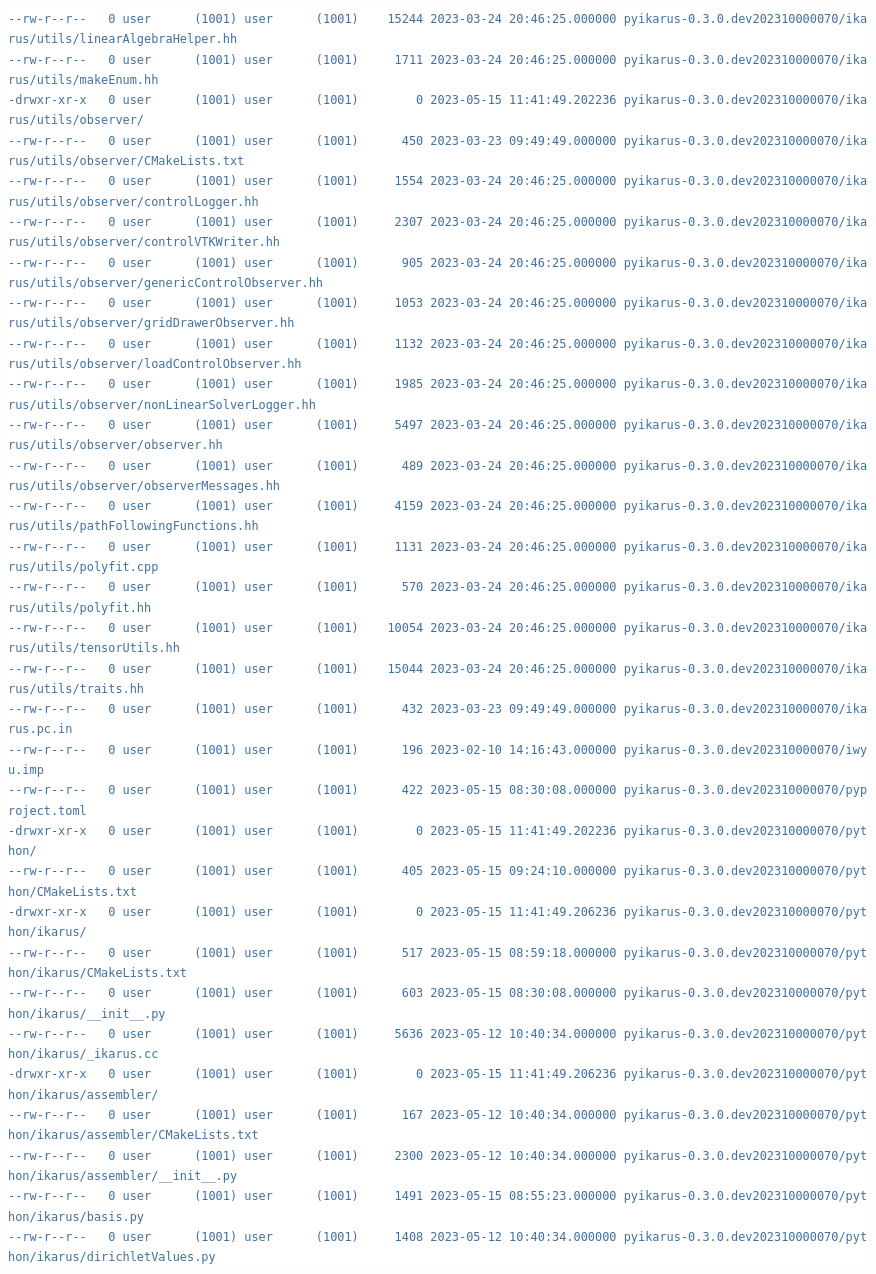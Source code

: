 ```diff
--rw-r--r--   0 user      (1001) user      (1001)    15244 2023-03-24 20:46:25.000000 pyikarus-0.3.0.dev202310000070/ikarus/utils/linearAlgebraHelper.hh
--rw-r--r--   0 user      (1001) user      (1001)     1711 2023-03-24 20:46:25.000000 pyikarus-0.3.0.dev202310000070/ikarus/utils/makeEnum.hh
-drwxr-xr-x   0 user      (1001) user      (1001)        0 2023-05-15 11:41:49.202236 pyikarus-0.3.0.dev202310000070/ikarus/utils/observer/
--rw-r--r--   0 user      (1001) user      (1001)      450 2023-03-23 09:49:49.000000 pyikarus-0.3.0.dev202310000070/ikarus/utils/observer/CMakeLists.txt
--rw-r--r--   0 user      (1001) user      (1001)     1554 2023-03-24 20:46:25.000000 pyikarus-0.3.0.dev202310000070/ikarus/utils/observer/controlLogger.hh
--rw-r--r--   0 user      (1001) user      (1001)     2307 2023-03-24 20:46:25.000000 pyikarus-0.3.0.dev202310000070/ikarus/utils/observer/controlVTKWriter.hh
--rw-r--r--   0 user      (1001) user      (1001)      905 2023-03-24 20:46:25.000000 pyikarus-0.3.0.dev202310000070/ikarus/utils/observer/genericControlObserver.hh
--rw-r--r--   0 user      (1001) user      (1001)     1053 2023-03-24 20:46:25.000000 pyikarus-0.3.0.dev202310000070/ikarus/utils/observer/gridDrawerObserver.hh
--rw-r--r--   0 user      (1001) user      (1001)     1132 2023-03-24 20:46:25.000000 pyikarus-0.3.0.dev202310000070/ikarus/utils/observer/loadControlObserver.hh
--rw-r--r--   0 user      (1001) user      (1001)     1985 2023-03-24 20:46:25.000000 pyikarus-0.3.0.dev202310000070/ikarus/utils/observer/nonLinearSolverLogger.hh
--rw-r--r--   0 user      (1001) user      (1001)     5497 2023-03-24 20:46:25.000000 pyikarus-0.3.0.dev202310000070/ikarus/utils/observer/observer.hh
--rw-r--r--   0 user      (1001) user      (1001)      489 2023-03-24 20:46:25.000000 pyikarus-0.3.0.dev202310000070/ikarus/utils/observer/observerMessages.hh
--rw-r--r--   0 user      (1001) user      (1001)     4159 2023-03-24 20:46:25.000000 pyikarus-0.3.0.dev202310000070/ikarus/utils/pathFollowingFunctions.hh
--rw-r--r--   0 user      (1001) user      (1001)     1131 2023-03-24 20:46:25.000000 pyikarus-0.3.0.dev202310000070/ikarus/utils/polyfit.cpp
--rw-r--r--   0 user      (1001) user      (1001)      570 2023-03-24 20:46:25.000000 pyikarus-0.3.0.dev202310000070/ikarus/utils/polyfit.hh
--rw-r--r--   0 user      (1001) user      (1001)    10054 2023-03-24 20:46:25.000000 pyikarus-0.3.0.dev202310000070/ikarus/utils/tensorUtils.hh
--rw-r--r--   0 user      (1001) user      (1001)    15044 2023-03-24 20:46:25.000000 pyikarus-0.3.0.dev202310000070/ikarus/utils/traits.hh
--rw-r--r--   0 user      (1001) user      (1001)      432 2023-03-23 09:49:49.000000 pyikarus-0.3.0.dev202310000070/ikarus.pc.in
--rw-r--r--   0 user      (1001) user      (1001)      196 2023-02-10 14:16:43.000000 pyikarus-0.3.0.dev202310000070/iwyu.imp
--rw-r--r--   0 user      (1001) user      (1001)      422 2023-05-15 08:30:08.000000 pyikarus-0.3.0.dev202310000070/pyproject.toml
-drwxr-xr-x   0 user      (1001) user      (1001)        0 2023-05-15 11:41:49.202236 pyikarus-0.3.0.dev202310000070/python/
--rw-r--r--   0 user      (1001) user      (1001)      405 2023-05-15 09:24:10.000000 pyikarus-0.3.0.dev202310000070/python/CMakeLists.txt
-drwxr-xr-x   0 user      (1001) user      (1001)        0 2023-05-15 11:41:49.206236 pyikarus-0.3.0.dev202310000070/python/ikarus/
--rw-r--r--   0 user      (1001) user      (1001)      517 2023-05-15 08:59:18.000000 pyikarus-0.3.0.dev202310000070/python/ikarus/CMakeLists.txt
--rw-r--r--   0 user      (1001) user      (1001)      603 2023-05-15 08:30:08.000000 pyikarus-0.3.0.dev202310000070/python/ikarus/__init__.py
--rw-r--r--   0 user      (1001) user      (1001)     5636 2023-05-12 10:40:34.000000 pyikarus-0.3.0.dev202310000070/python/ikarus/_ikarus.cc
-drwxr-xr-x   0 user      (1001) user      (1001)        0 2023-05-15 11:41:49.206236 pyikarus-0.3.0.dev202310000070/python/ikarus/assembler/
--rw-r--r--   0 user      (1001) user      (1001)      167 2023-05-12 10:40:34.000000 pyikarus-0.3.0.dev202310000070/python/ikarus/assembler/CMakeLists.txt
--rw-r--r--   0 user      (1001) user      (1001)     2300 2023-05-12 10:40:34.000000 pyikarus-0.3.0.dev202310000070/python/ikarus/assembler/__init__.py
--rw-r--r--   0 user      (1001) user      (1001)     1491 2023-05-15 08:55:23.000000 pyikarus-0.3.0.dev202310000070/python/ikarus/basis.py
--rw-r--r--   0 user      (1001) user      (1001)     1408 2023-05-12 10:40:34.000000 pyikarus-0.3.0.dev202310000070/python/ikarus/dirichletValues.py
```